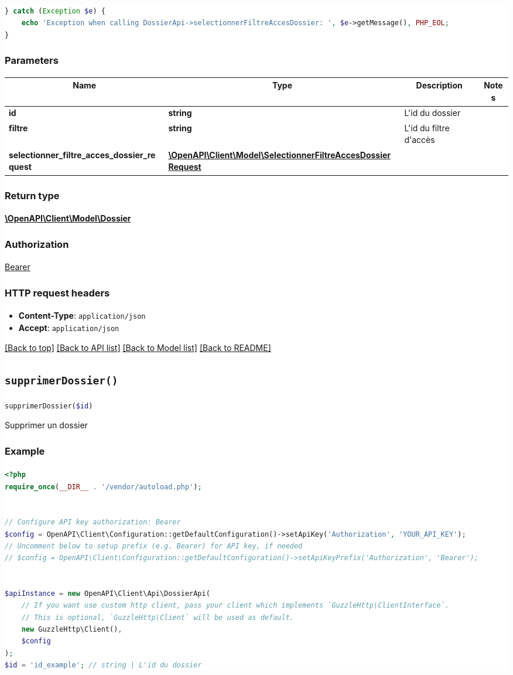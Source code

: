 ```php
} catch (Exception $e) {
    echo 'Exception when calling DossierApi->selectionnerFiltreAccesDossier: ', $e->getMessage(), PHP_EOL;
}
```

### Parameters

| Name | Type | Description  | Notes |
| ------------- | ------------- | ------------- | ------------- |
| **id** | **string**| L&#39;id du dossier | |
| **filtre** | **string**| L&#39;id du filtre d&#39;accès | |
| **selectionner_filtre_acces_dossier_request** | [**\OpenAPI\Client\Model\SelectionnerFiltreAccesDossierRequest**](../Model/SelectionnerFiltreAccesDossierRequest.md)|  | |

### Return type

[**\OpenAPI\Client\Model\Dossier**](../Model/Dossier.md)

### Authorization

[Bearer](../../README.md#Bearer)

### HTTP request headers

- **Content-Type**: `application/json`
- **Accept**: `application/json`

[[Back to top]](#) [[Back to API list]](../../README.md#endpoints)
[[Back to Model list]](../../README.md#models)
[[Back to README]](../../README.md)

## `supprimerDossier()`

```php
supprimerDossier($id)
```

Supprimer un dossier

### Example

```php
<?php
require_once(__DIR__ . '/vendor/autoload.php');


// Configure API key authorization: Bearer
$config = OpenAPI\Client\Configuration::getDefaultConfiguration()->setApiKey('Authorization', 'YOUR_API_KEY');
// Uncomment below to setup prefix (e.g. Bearer) for API key, if needed
// $config = OpenAPI\Client\Configuration::getDefaultConfiguration()->setApiKeyPrefix('Authorization', 'Bearer');


$apiInstance = new OpenAPI\Client\Api\DossierApi(
    // If you want use custom http client, pass your client which implements `GuzzleHttp\ClientInterface`.
    // This is optional, `GuzzleHttp\Client` will be used as default.
    new GuzzleHttp\Client(),
    $config
);
$id = 'id_example'; // string | L'id du dossier

```